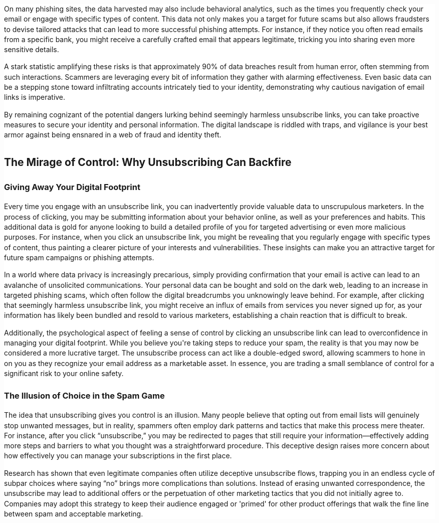 On many phishing sites, the data harvested may also include behavioral analytics, such as the times you frequently check your email or engage with specific types of content. This data not only makes you a target for future scams but also allows fraudsters to devise tailored attacks that can lead to more successful phishing attempts. For instance, if they notice you often read emails from a specific bank, you might receive a carefully crafted email that appears legitimate, tricking you into sharing even more sensitive details. 

A stark statistic amplifying these risks is that approximately 90% of data breaches result from human error, often stemming from such interactions. Scammers are leveraging every bit of information they gather with alarming effectiveness. Even basic data can be a stepping stone toward infiltrating accounts intricately tied to your identity, demonstrating why cautious navigation of email links is imperative.

By remaining cognizant of the potential dangers lurking behind seemingly harmless unsubscribe links, you can take proactive measures to secure your identity and personal information. The digital landscape is riddled with traps, and vigilance is your best armor against being ensnared in a web of fraud and identity theft.</p><p></p><p></p><p></p><p><h2>The Mirage of Control: Why Unsubscribing Can Backfire</h2>

<h3>Giving Away Your Digital Footprint</h3>
<p>Every time you engage with an unsubscribe link, you can inadvertently provide valuable data to unscrupulous marketers. In the process of clicking, you may be submitting information about your behavior online, as well as your preferences and habits. This additional data is gold for anyone looking to build a detailed profile of you for targeted advertising or even more malicious purposes. For instance, when you click an unsubscribe link, you might be revealing that you regularly engage with specific types of content, thus painting a clearer picture of your interests and vulnerabilities. These insights can make you an attractive target for future spam campaigns or phishing attempts.</p>

<p>In a world where data privacy is increasingly precarious, simply providing confirmation that your email is active can lead to an avalanche of unsolicited communications. Your personal data can be bought and sold on the dark web, leading to an increase in targeted phishing scams, which often follow the digital breadcrumbs you unknowingly leave behind. For example, after clicking that seemingly harmless unsubscribe link, you might receive an influx of emails from services you never signed up for, as your information has likely been bundled and resold to various marketers, establishing a chain reaction that is difficult to break.</p>

<p>Additionally, the psychological aspect of feeling a sense of control by clicking an unsubscribe link can lead to overconfidence in managing your digital footprint. While you believe you're taking steps to reduce your spam, the reality is that you may now be considered a more lucrative target. The unsubscribe process can act like a double-edged sword, allowing scammers to hone in on you as they recognize your email address as a marketable asset. In essence, you are trading a small semblance of control for a significant risk to your online safety.</p>

<h3>The Illusion of Choice in the Spam Game</h3>
<p>The idea that unsubscribing gives you control is an illusion. Many people believe that opting out from email lists will genuinely stop unwanted messages, but in reality, spammers often employ dark patterns and tactics that make this process mere theater. For instance, after you click “unsubscribe,” you may be redirected to pages that still require your information—effectively adding more steps and barriers to what you thought was a straightforward procedure. This deceptive design raises more concern about how effectively you can manage your subscriptions in the first place.</p>

<p>Research has shown that even legitimate companies often utilize deceptive unsubscribe flows, trapping you in an endless cycle of subpar choices where saying “no” brings more complications than solutions. Instead of erasing unwanted correspondence, the unsubscribe may lead to additional offers or the perpetuation of other marketing tactics that you did not initially agree to. Companies may adopt this strategy to keep their audience engaged or 'primed' for other product offerings that walk the fine line between spam and acceptable marketing.</p>
